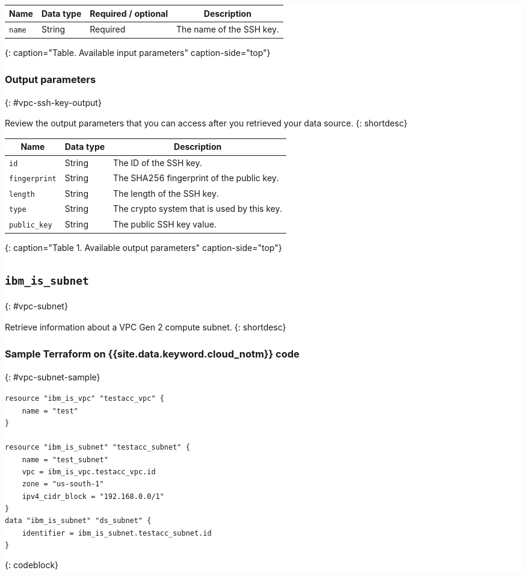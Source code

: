 |Name|Data type| Required / optional|Description|
|----|-----------|--------|----------------------|
|`name`|String|Required|The name of the SSH key.|
{: caption="Table. Available input parameters" caption-side="top"}

### Output parameters
{: #vpc-ssh-key-output}

Review the output parameters that you can access after you retrieved your data source. 
{: shortdesc}

|Name|Data type|Description|
|----|-----------|-------------|
|`id`|String|The ID of the SSH key.|
|`fingerprint`| String| The SHA256 fingerprint of the public key.|
|`length`|String|The length of the SSH key.|
|`type`|String|The crypto system that is used by this key.|
|`public_key`|String|The public SSH key value.|
{: caption="Table 1. Available output parameters" caption-side="top"}


## `ibm_is_subnet`
{: #vpc-subnet}

Retrieve information about a VPC Gen 2 compute subnet. 
{: shortdesc}

### Sample Terraform on {{site.data.keyword.cloud_notm}} code
{: #vpc-subnet-sample}

```
resource "ibm_is_vpc" "testacc_vpc" {
	name = "test"
}

resource "ibm_is_subnet" "testacc_subnet" {
	name = "test_subnet"
	vpc = ibm_is_vpc.testacc_vpc.id
	zone = "us-south-1"
	ipv4_cidr_block = "192.168.0.0/1"
}
data "ibm_is_subnet" "ds_subnet" {
	identifier = ibm_is_subnet.testacc_subnet.id
}

```
{: codeblock}

